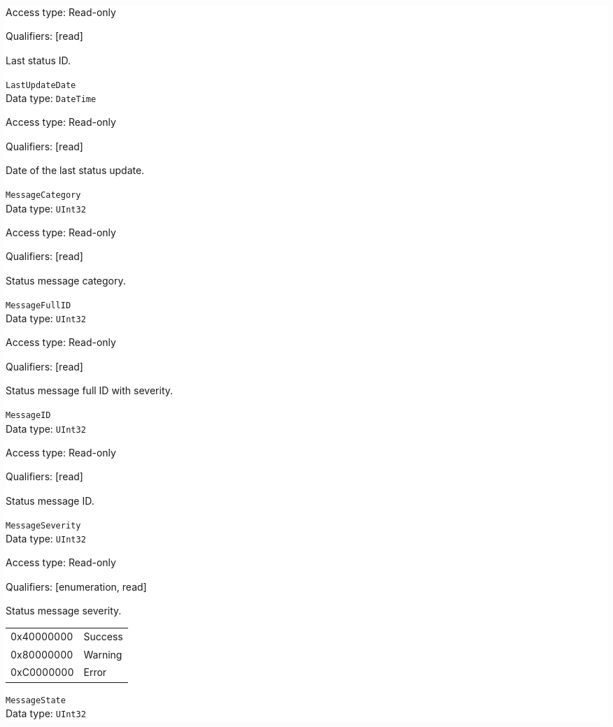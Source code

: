  Access type: Read-only  
  
 Qualifiers: [read]  
  
 Last status ID.  
  
 `LastUpdateDate`  
 Data type: `DateTime`  
  
 Access type: Read-only  
  
 Qualifiers: [read]  
  
 Date of the last status update.  
  
 `MessageCategory`  
 Data type: `UInt32`  
  
 Access type: Read-only  
  
 Qualifiers: [read]  
  
 Status message category.  
  
 `MessageFullID`  
 Data type: `UInt32`  
  
 Access type: Read-only  
  
 Qualifiers: [read]  
  
 Status message full ID with severity.  
  
 `MessageID`  
 Data type: `UInt32`  
  
 Access type: Read-only  
  
 Qualifiers: [read]  
  
 Status message ID.  
  
 `MessageSeverity`  
 Data type: `UInt32`  
  
 Access type: Read-only  
  
 Qualifiers: [enumeration, read]  
  
 Status message severity.  
  
|||  
|-|-|  
|0x40000000|Success|  
|0x80000000|Warning|  
|0xC0000000|Error|  
  
 `MessageState`  
 Data type: `UInt32`  
  